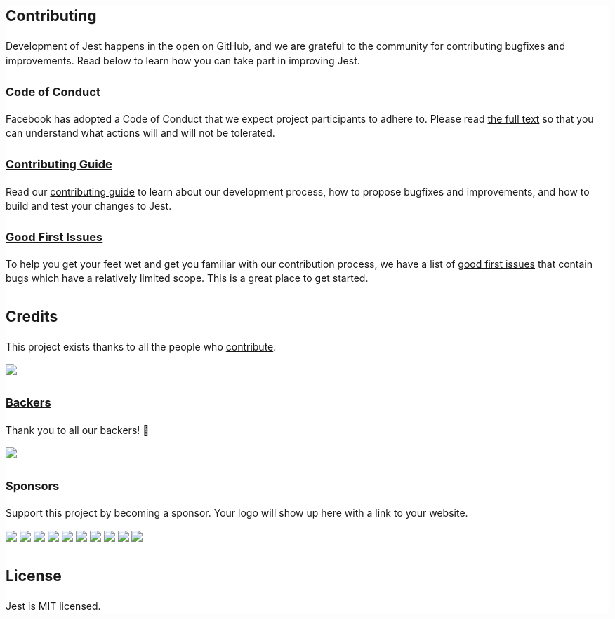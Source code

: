 ## Contributing

Development of Jest happens in the open on GitHub, and we are grateful to the community for contributing bugfixes and improvements. Read below to learn how you can take part in improving Jest.

### [Code of Conduct](https://code.facebook.com/codeofconduct)

Facebook has adopted a Code of Conduct that we expect project participants to adhere to. Please read [the full text](https://code.facebook.com/codeofconduct) so that you can understand what actions will and will not be tolerated.

### [Contributing Guide](CONTRIBUTING.md)

Read our [contributing guide](CONTRIBUTING.md) to learn about our development process, how to propose bugfixes and improvements, and how to build and test your changes to Jest.

### [Good First Issues](https://github.com/facebook/jest/labels/good%20first%20issue)

To help you get your feet wet and get you familiar with our contribution process, we have a list of [good first issues](https://github.com/facebook/jest/labels/good%20first%20issue) that contain bugs which have a relatively limited scope. This is a great place to get started.

## Credits

This project exists thanks to all the people who [contribute](CONTRIBUTING.md).

<a href="https://github.com/facebook/jest/graphs/contributors"><img src="https://opencollective.com/jest/contributors.svg?width=890&button=false" /></a>

### [Backers](https://opencollective.com/jest#backer)

Thank you to all our backers! 🙏

<a href="https://opencollective.com/jest#backers" target="_blank"><img src="https://opencollective.com/jest/backers.svg?width=890"></a>

### [Sponsors](https://opencollective.com/jest#sponsor)

Support this project by becoming a sponsor. Your logo will show up here with a link to your website.

<a href="https://opencollective.com/jest/sponsor/0/website" target="_blank"><img src="https://opencollective.com/jest/sponsor/0/avatar.svg"></a> <a href="https://opencollective.com/jest/sponsor/1/website" target="_blank"><img src="https://opencollective.com/jest/sponsor/1/avatar.svg"></a> <a href="https://opencollective.com/jest/sponsor/2/website" target="_blank"><img src="https://opencollective.com/jest/sponsor/2/avatar.svg"></a> <a href="https://opencollective.com/jest/sponsor/3/website" target="_blank"><img src="https://opencollective.com/jest/sponsor/3/avatar.svg"></a> <a href="https://opencollective.com/jest/sponsor/4/website" target="_blank"><img src="https://opencollective.com/jest/sponsor/4/avatar.svg"></a> <a href="https://opencollective.com/jest/sponsor/5/website" target="_blank"><img src="https://opencollective.com/jest/sponsor/5/avatar.svg"></a> <a href="https://opencollective.com/jest/sponsor/6/website" target="_blank"><img src="https://opencollective.com/jest/sponsor/6/avatar.svg"></a> <a href="https://opencollective.com/jest/sponsor/7/website" target="_blank"><img src="https://opencollective.com/jest/sponsor/7/avatar.svg"></a> <a href="https://opencollective.com/jest/sponsor/8/website" target="_blank"><img src="https://opencollective.com/jest/sponsor/8/avatar.svg"></a> <a href="https://opencollective.com/jest/sponsor/9/website" target="_blank"><img src="https://opencollective.com/jest/sponsor/9/avatar.svg"></a>

## License

Jest is [MIT licensed](./LICENSE).
